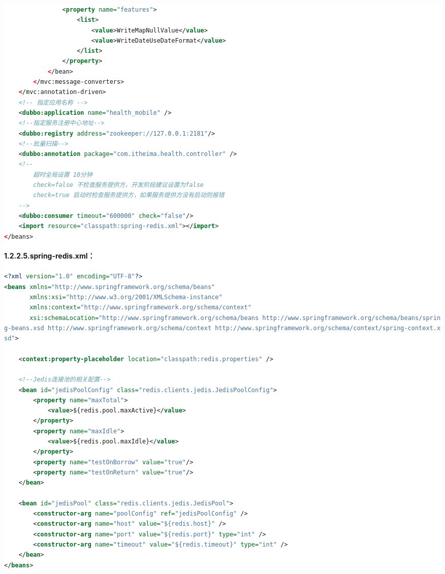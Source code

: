 ```xml
                <property name="features">
                    <list>
                        <value>WriteMapNullValue</value>
                        <value>WriteDateUseDateFormat</value>
                    </list>
                </property>
            </bean>
        </mvc:message-converters>
    </mvc:annotation-driven>
    <!-- 指定应用名称 -->
    <dubbo:application name="health_mobile" />
    <!--指定服务注册中心地址-->
    <dubbo:registry address="zookeeper://127.0.0.1:2181"/>
    <!--批量扫描-->
    <dubbo:annotation package="com.itheima.health.controller" />
    <!--
        超时全局设置 10分钟
        check=false 不检查服务提供方，开发阶段建议设置为false
        check=true 启动时检查服务提供方，如果服务提供方没有启动则报错
    -->
    <dubbo:consumer timeout="600000" check="false"/>
    <import resource="classpath:spring-redis.xml"></import>
</beans>
```

 

#### 1.2.2.5.spring-redis.xml：

```xml
<?xml version="1.0" encoding="UTF-8"?>
<beans xmlns="http://www.springframework.org/schema/beans"
       xmlns:xsi="http://www.w3.org/2001/XMLSchema-instance"
       xmlns:context="http://www.springframework.org/schema/context"
       xsi:schemaLocation="http://www.springframework.org/schema/beans http://www.springframework.org/schema/beans/spring-beans.xsd http://www.springframework.org/schema/context http://www.springframework.org/schema/context/spring-context.xsd">

    <context:property-placeholder location="classpath:redis.properties" />

    <!--Jedis连接池的相关配置-->
    <bean id="jedisPoolConfig" class="redis.clients.jedis.JedisPoolConfig">
        <property name="maxTotal">
            <value>${redis.pool.maxActive}</value>
        </property>
        <property name="maxIdle">
            <value>${redis.pool.maxIdle}</value>
        </property>
        <property name="testOnBorrow" value="true"/>
        <property name="testOnReturn" value="true"/>
    </bean>

    <bean id="jedisPool" class="redis.clients.jedis.JedisPool">
        <constructor-arg name="poolConfig" ref="jedisPoolConfig" />
        <constructor-arg name="host" value="${redis.host}" />
        <constructor-arg name="port" value="${redis.port}" type="int" />
        <constructor-arg name="timeout" value="${redis.timeout}" type="int" />
    </bean>
</beans>
```

